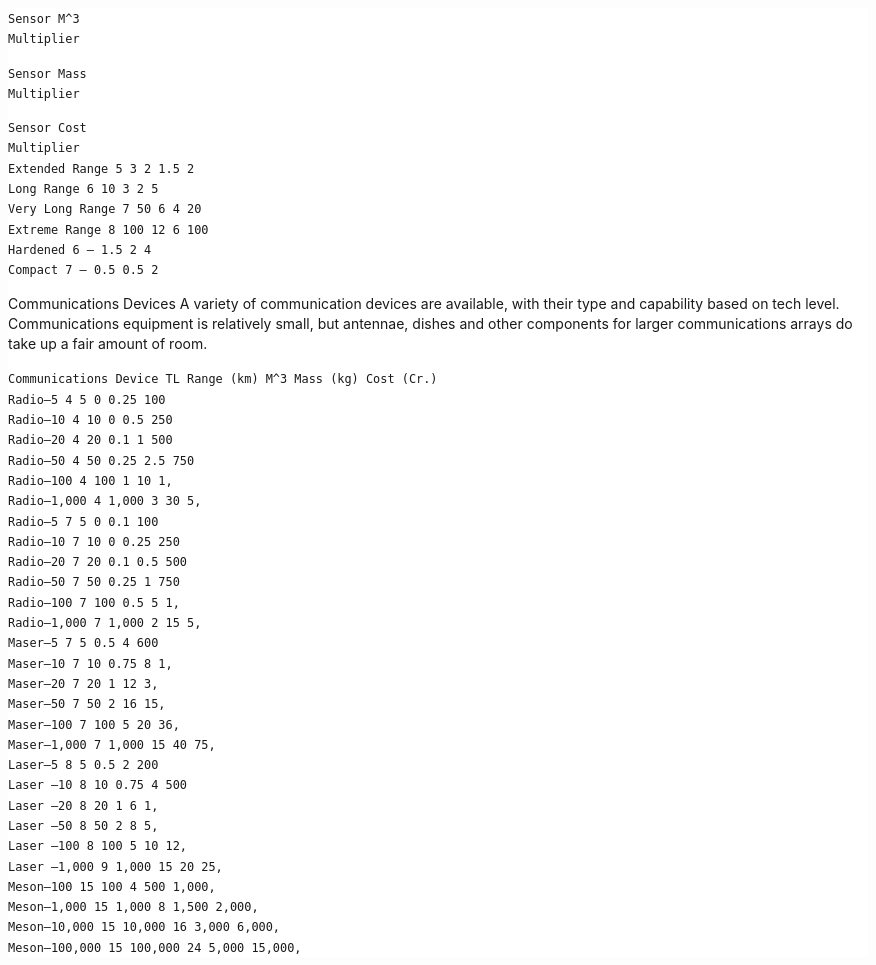 ```
Sensor M^3
Multiplier
```

```
Sensor Mass
Multiplier
```

```
Sensor Cost
Multiplier
Extended Range 5 3 2 1.5 2
Long Range 6 10 3 2 5
Very Long Range 7 50 6 4 20
Extreme Range 8 100 12 6 100
Hardened 6 – 1.5 2 4
Compact 7 – 0.5 0.5 2
```

Communications Devices
A variety of communication devices are available, with their type and capability based on tech level. Communications equipment is
relatively small, but antennae, dishes and other components for larger communications arrays do take up a fair amount of room.

```
Communications Device TL Range (km) M^3 Mass (kg) Cost (Cr.)
Radio–5 4 5 0 0.25 100
Radio–10 4 10 0 0.5 250
Radio–20 4 20 0.1 1 500
Radio–50 4 50 0.25 2.5 750
Radio–100 4 100 1 10 1,
Radio–1,000 4 1,000 3 30 5,
Radio–5 7 5 0 0.1 100
Radio–10 7 10 0 0.25 250
Radio–20 7 20 0.1 0.5 500
Radio–50 7 50 0.25 1 750
Radio–100 7 100 0.5 5 1,
Radio–1,000 7 1,000 2 15 5,
Maser–5 7 5 0.5 4 600
Maser–10 7 10 0.75 8 1,
Maser–20 7 20 1 12 3,
Maser–50 7 50 2 16 15,
Maser–100 7 100 5 20 36,
Maser–1,000 7 1,000 15 40 75,
Laser–5 8 5 0.5 2 200
Laser –10 8 10 0.75 4 500
Laser –20 8 20 1 6 1,
Laser –50 8 50 2 8 5,
Laser –100 8 100 5 10 12,
Laser –1,000 9 1,000 15 20 25,
Meson–100 15 100 4 500 1,000,
Meson–1,000 15 1,000 8 1,500 2,000,
Meson–10,000 15 10,000 16 3,000 6,000,
Meson–100,000 15 100,000 24 5,000 15,000,
```
